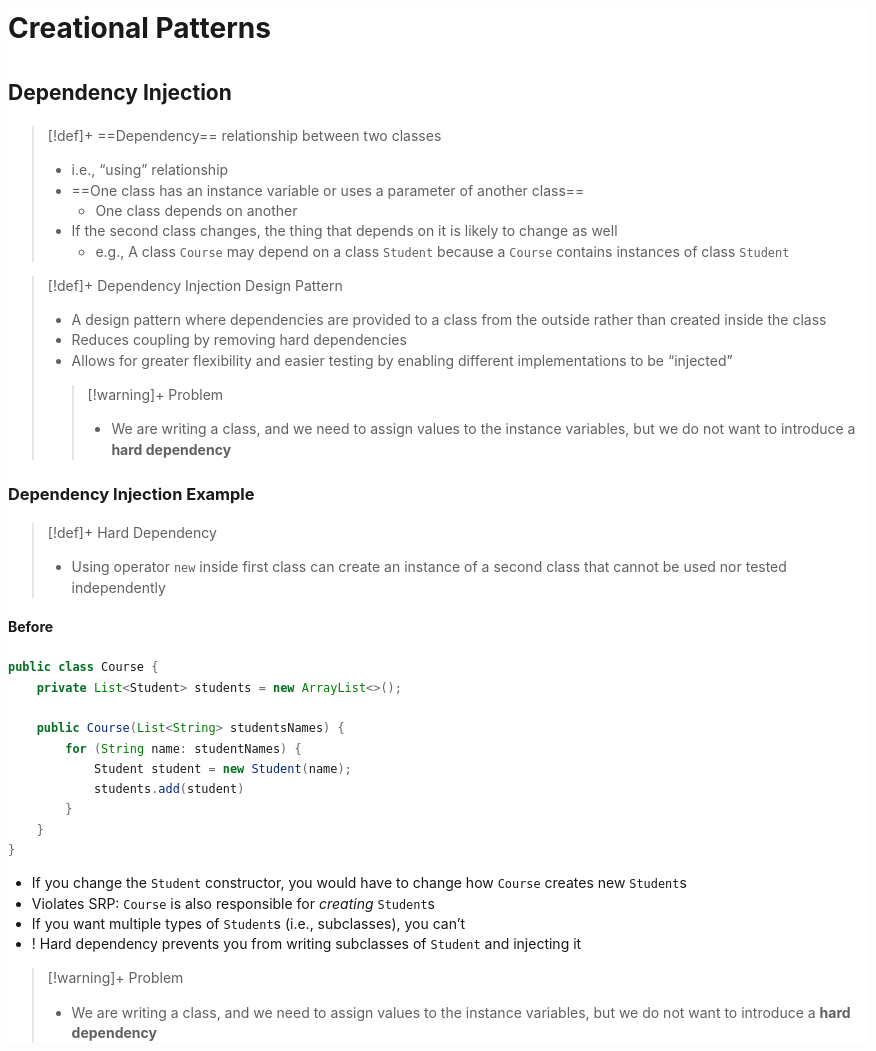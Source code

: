 # Creational Patterns

## Dependency Injection

> [!def]+ ==Dependency== relationship between two classes
> - i.e., “using” relationship
> - ==One class has an instance variable or uses a parameter of another class==
>     - One class depends on another
> - If the second class changes, the thing that depends on it is likely to change as well
>     - e.g., A class `Course` may depend on a class `Student` because a `Course` contains instances of class `Student`

> [!def]+ Dependency Injection Design Pattern
> - A design pattern where dependencies are provided to a class from the outside rather than created inside the class
> - Reduces coupling by removing hard dependencies
> - Allows for greater flexibility and easier testing by enabling different implementations to be “injected”
> 
> > [!warning]+ Problem
> > - We are writing a class, and we need to assign values to the instance variables, but we do not want to introduce a **hard dependency**

### Dependency Injection Example

> [!def]+ Hard Dependency
> - Using operator `new` inside first class can create an instance of a second class that cannot be used nor tested independently

#### Before

```java title:"Example. Hard Dependency"
public class Course {
    private List<Student> students = new ArrayList<>();
    
    public Course(List<String> studentsNames) {
        for (String name: studentNames) {
            Student student = new Student(name);
            students.add(student)
        }
    }
}
```

- If you change the `Student` constructor, you would have to change how `Course` creates new `Student`s
- Violates SRP: `Course` is also responsible for *creating* `Student`s
- If you want multiple types of `Student`s (i.e., subclasses), you can’t
- ! Hard dependency prevents you from writing subclasses of `Student` and injecting it

> [!warning]+ Problem
> - We are writing a class, and we need to assign values to the instance variables, but we do not want to introduce a **hard dependency**
